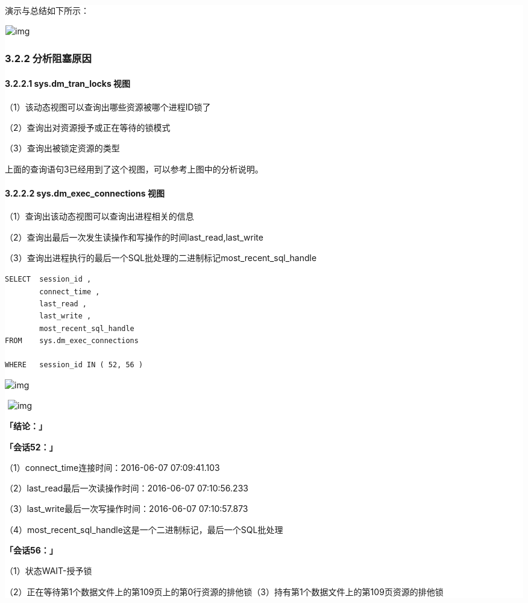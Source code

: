 演示与总结如下所示：

![img](data:image/gif;base64,iVBORw0KGgoAAAANSUhEUgAAAAEAAAABCAYAAAAfFcSJAAAADUlEQVQImWNgYGBgAAAABQABh6FO1AAAAABJRU5ErkJggg==)![img]( http://qiniu.zrbac.fun/57.png )

### 3.2.2 分析阻塞原因

#### 3.2.2.1 sys.dm_tran_locks 视图

（1）该动态视图可以查询出哪些资源被哪个进程ID锁了

（2）查询出对资源授予或正在等待的锁模式

（3）查询出被锁定资源的类型

上面的查询语句3已经用到了这个视图，可以参考上图中的分析说明。

#### 3.2.2.2 sys.dm_exec_connections 视图

（1）查询出该动态视图可以查询出进程相关的信息

（2）查询出最后一次发生读操作和写操作的时间last_read,last_write

（3）查询出进程执行的最后一个SQL批处理的二进制标记most_recent_sql_handle

```mysql
SELECT  session_id ,
        connect_time ,
        last_read ,
        last_write ,
        most_recent_sql_handle
FROM    sys.dm_exec_connections
 
WHERE   session_id IN ( 52, 56 )
```



![img]( http://qiniu.zrbac.fun/58.png )



![img](data:image/gif;base64,iVBORw0KGgoAAAANSUhEUgAAAAEAAAABCAYAAAAfFcSJAAAADUlEQVQImWNgYGBgAAAABQABh6FO1AAAAABJRU5ErkJggg==) ![img]( http://qiniu.zrbac.fun/59.png )

**「结论：」**

**「会话52：」**

（1）connect_time连接时间：2016-06-07 07:09:41.103

（2）last_read最后一次读操作时间：2016-06-07 07:10:56.233

（3）last_write最后一次写操作时间：2016-06-07 07:10:57.873

（4）most_recent_sql_handle这是一个二进制标记，最后一个SQL批处理

**「会话56：」**

（1）状态WAIT-授予锁

（2）正在等待第1个数据文件上的第109页上的第0行资源的排他锁（3）持有第1个数据文件上的第109页资源的排他锁
